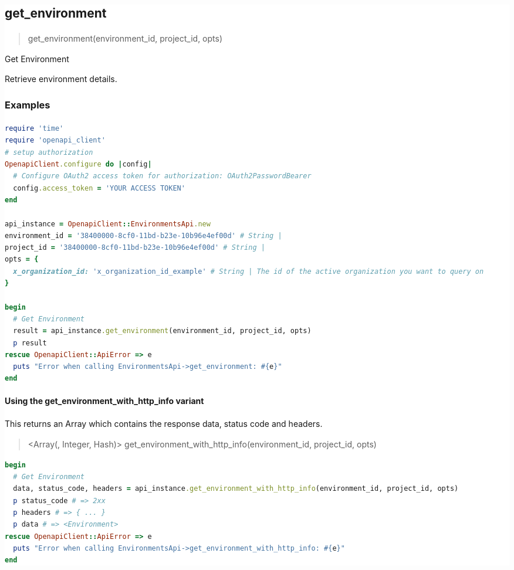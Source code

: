 
## get_environment

> <Environment> get_environment(environment_id, project_id, opts)

Get Environment

Retrieve environment details.

### Examples

```ruby
require 'time'
require 'openapi_client'
# setup authorization
OpenapiClient.configure do |config|
  # Configure OAuth2 access token for authorization: OAuth2PasswordBearer
  config.access_token = 'YOUR ACCESS TOKEN'
end

api_instance = OpenapiClient::EnvironmentsApi.new
environment_id = '38400000-8cf0-11bd-b23e-10b96e4ef00d' # String | 
project_id = '38400000-8cf0-11bd-b23e-10b96e4ef00d' # String | 
opts = {
  x_organization_id: 'x_organization_id_example' # String | The id of the active organization you want to query on
}

begin
  # Get Environment
  result = api_instance.get_environment(environment_id, project_id, opts)
  p result
rescue OpenapiClient::ApiError => e
  puts "Error when calling EnvironmentsApi->get_environment: #{e}"
end
```

#### Using the get_environment_with_http_info variant

This returns an Array which contains the response data, status code and headers.

> <Array(<Environment>, Integer, Hash)> get_environment_with_http_info(environment_id, project_id, opts)

```ruby
begin
  # Get Environment
  data, status_code, headers = api_instance.get_environment_with_http_info(environment_id, project_id, opts)
  p status_code # => 2xx
  p headers # => { ... }
  p data # => <Environment>
rescue OpenapiClient::ApiError => e
  puts "Error when calling EnvironmentsApi->get_environment_with_http_info: #{e}"
end
```

